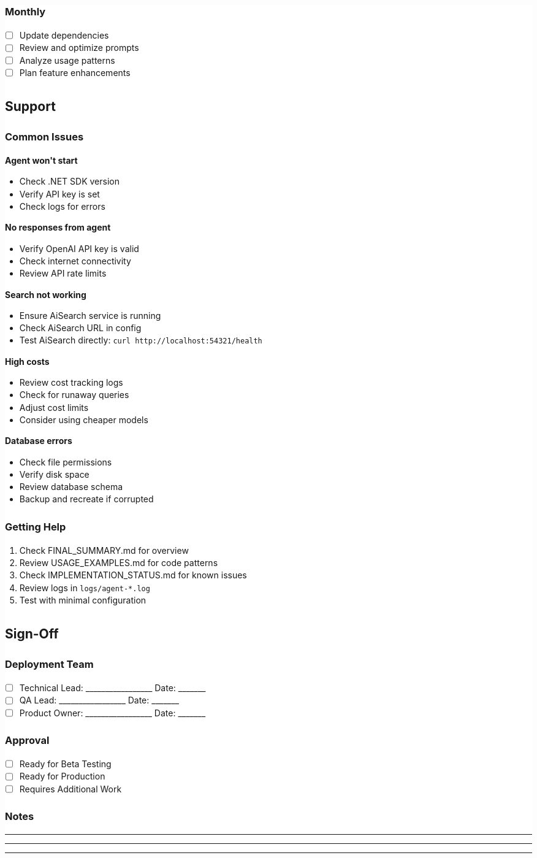 ### Monthly
- [ ] Update dependencies
- [ ] Review and optimize prompts
- [ ] Analyze usage patterns
- [ ] Plan feature enhancements

## Support

### Common Issues

**Agent won't start**
- Check .NET SDK version
- Verify API key is set
- Check logs for errors

**No responses from agent**
- Verify OpenAI API key is valid
- Check internet connectivity
- Review API rate limits

**Search not working**
- Ensure AiSearch service is running
- Check AiSearch URL in config
- Test AiSearch directly: `curl http://localhost:54321/health`

**High costs**
- Review cost tracking logs
- Check for runaway queries
- Adjust cost limits
- Consider using cheaper models

**Database errors**
- Check file permissions
- Verify disk space
- Review database schema
- Backup and recreate if corrupted

### Getting Help
1. Check FINAL_SUMMARY.md for overview
2. Review USAGE_EXAMPLES.md for code patterns
3. Check IMPLEMENTATION_STATUS.md for known issues
4. Review logs in `logs/agent-*.log`
5. Test with minimal configuration

## Sign-Off

### Deployment Team
- [ ] Technical Lead: _________________ Date: _______
- [ ] QA Lead: _________________ Date: _______
- [ ] Product Owner: _________________ Date: _______

### Approval
- [ ] Ready for Beta Testing
- [ ] Ready for Production
- [ ] Requires Additional Work

### Notes
_______________________________________________________
_______________________________________________________
_______________________________________________________
